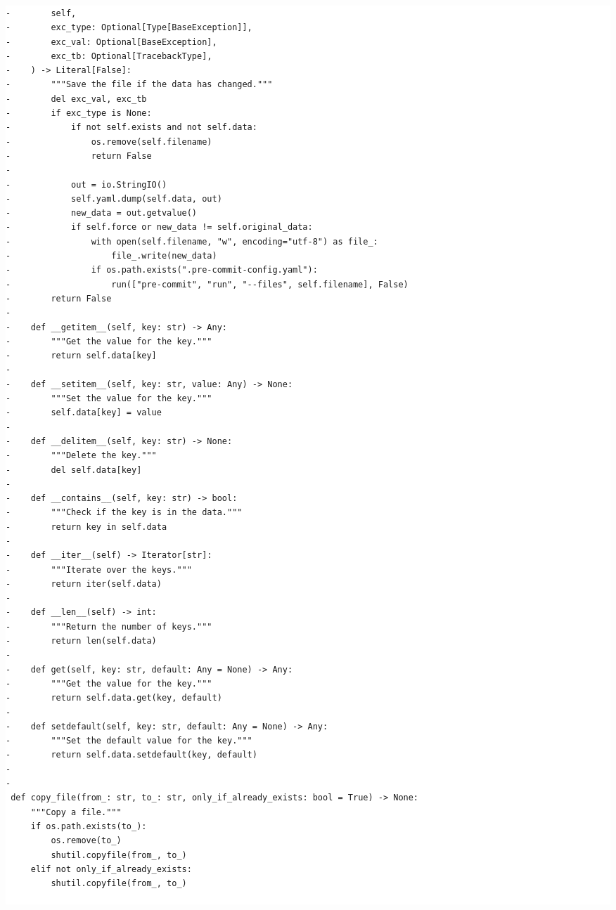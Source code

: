 ```
-        self,
-        exc_type: Optional[Type[BaseException]],
-        exc_val: Optional[BaseException],
-        exc_tb: Optional[TracebackType],
-    ) -> Literal[False]:
-        """Save the file if the data has changed."""
-        del exc_val, exc_tb
-        if exc_type is None:
-            if not self.exists and not self.data:
-                os.remove(self.filename)
-                return False
-
-            out = io.StringIO()
-            self.yaml.dump(self.data, out)
-            new_data = out.getvalue()
-            if self.force or new_data != self.original_data:
-                with open(self.filename, "w", encoding="utf-8") as file_:
-                    file_.write(new_data)
-                if os.path.exists(".pre-commit-config.yaml"):
-                    run(["pre-commit", "run", "--files", self.filename], False)
-        return False
-
-    def __getitem__(self, key: str) -> Any:
-        """Get the value for the key."""
-        return self.data[key]
-
-    def __setitem__(self, key: str, value: Any) -> None:
-        """Set the value for the key."""
-        self.data[key] = value
-
-    def __delitem__(self, key: str) -> None:
-        """Delete the key."""
-        del self.data[key]
-
-    def __contains__(self, key: str) -> bool:
-        """Check if the key is in the data."""
-        return key in self.data
-
-    def __iter__(self) -> Iterator[str]:
-        """Iterate over the keys."""
-        return iter(self.data)
-
-    def __len__(self) -> int:
-        """Return the number of keys."""
-        return len(self.data)
-
-    def get(self, key: str, default: Any = None) -> Any:
-        """Get the value for the key."""
-        return self.data.get(key, default)
-
-    def setdefault(self, key: str, default: Any = None) -> Any:
-        """Set the default value for the key."""
-        return self.data.setdefault(key, default)
-
-
 def copy_file(from_: str, to_: str, only_if_already_exists: bool = True) -> None:
     """Copy a file."""
     if os.path.exists(to_):
         os.remove(to_)
         shutil.copyfile(from_, to_)
     elif not only_if_already_exists:
         shutil.copyfile(from_, to_)
 
```